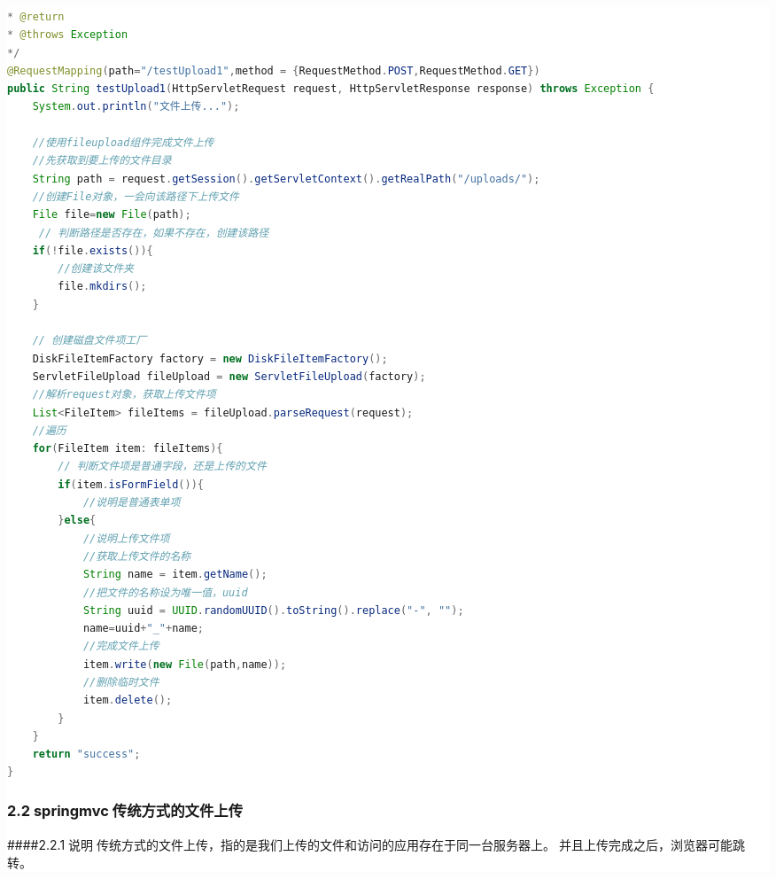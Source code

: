 ```java
* @return
* @throws Exception
*/
@RequestMapping(path="/testUpload1",method = {RequestMethod.POST,RequestMethod.GET})
public String testUpload1(HttpServletRequest request, HttpServletResponse response) throws Exception {
    System.out.println("文件上传...");

    //使用fileupload组件完成文件上传
    //先获取到要上传的文件目录
    String path = request.getSession().getServletContext().getRealPath("/uploads/");
    //创建File对象，一会向该路径下上传文件
    File file=new File(path);
     // 判断路径是否存在，如果不存在，创建该路径
    if(!file.exists()){
        //创建该文件夹
        file.mkdirs();
    }

    // 创建磁盘文件项工厂
    DiskFileItemFactory factory = new DiskFileItemFactory();
    ServletFileUpload fileUpload = new ServletFileUpload(factory);
    //解析request对象，获取上传文件项
    List<FileItem> fileItems = fileUpload.parseRequest(request);
    //遍历
    for(FileItem item: fileItems){
        // 判断文件项是普通字段，还是上传的文件
        if(item.isFormField()){
            //说明是普通表单项
        }else{
            //说明上传文件项
            //获取上传文件的名称
            String name = item.getName();
            //把文件的名称设为唯一值，uuid
            String uuid = UUID.randomUUID().toString().replace("-", "");
            name=uuid+"_"+name;
            //完成文件上传
            item.write(new File(path,name));
            //删除临时文件
            item.delete();
        }
    }
    return "success";
}
```

### 2.2 springmvc 传统方式的文件上传 
####2.2.1 说明 
    传统方式的文件上传，指的是我们上传的文件和访问的应用存在于同一台服务器上。 
    并且上传完成之后，浏览器可能跳转。 